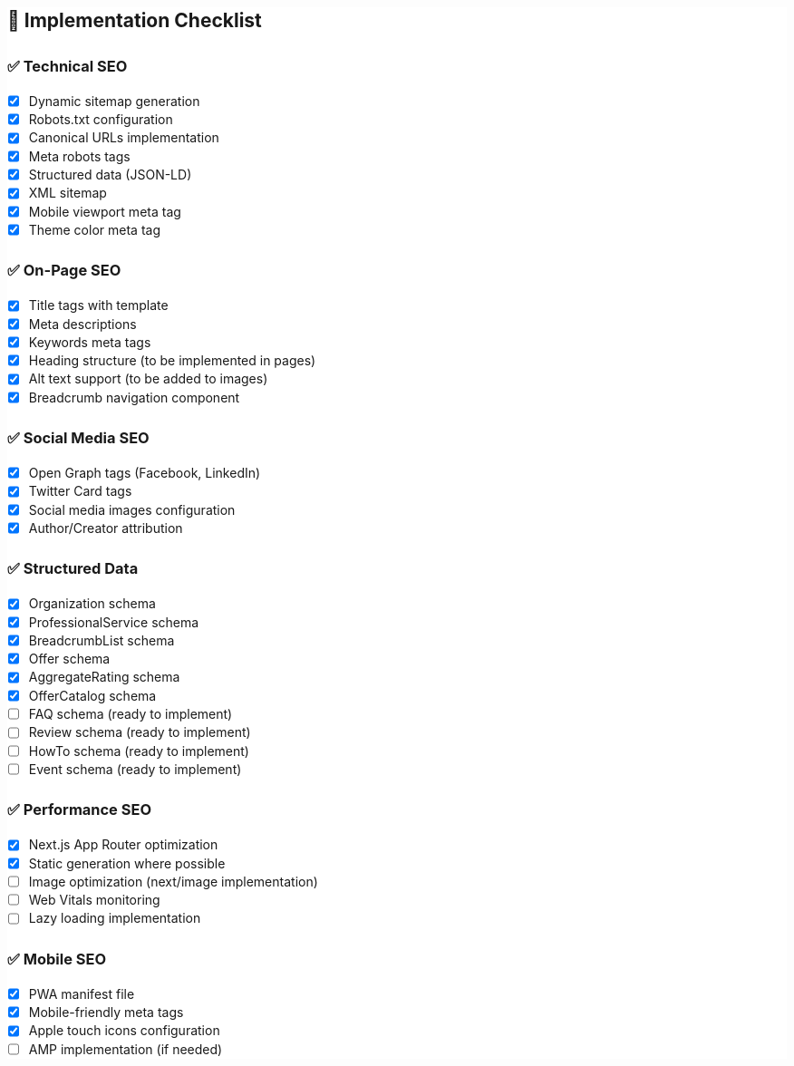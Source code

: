 ## 🚀 Implementation Checklist

### ✅ Technical SEO
- [x] Dynamic sitemap generation
- [x] Robots.txt configuration
- [x] Canonical URLs implementation
- [x] Meta robots tags
- [x] Structured data (JSON-LD)
- [x] XML sitemap
- [x] Mobile viewport meta tag
- [x] Theme color meta tag

### ✅ On-Page SEO
- [x] Title tags with template
- [x] Meta descriptions
- [x] Keywords meta tags
- [x] Heading structure (to be implemented in pages)
- [x] Alt text support (to be added to images)
- [x] Breadcrumb navigation component

### ✅ Social Media SEO
- [x] Open Graph tags (Facebook, LinkedIn)
- [x] Twitter Card tags
- [x] Social media images configuration
- [x] Author/Creator attribution

### ✅ Structured Data
- [x] Organization schema
- [x] ProfessionalService schema
- [x] BreadcrumbList schema
- [x] Offer schema
- [x] AggregateRating schema
- [x] OfferCatalog schema
- [ ] FAQ schema (ready to implement)
- [ ] Review schema (ready to implement)
- [ ] HowTo schema (ready to implement)
- [ ] Event schema (ready to implement)

### ✅ Performance SEO
- [x] Next.js App Router optimization
- [x] Static generation where possible
- [ ] Image optimization (next/image implementation)
- [ ] Web Vitals monitoring
- [ ] Lazy loading implementation

### ✅ Mobile SEO
- [x] PWA manifest file
- [x] Mobile-friendly meta tags
- [x] Apple touch icons configuration
- [ ] AMP implementation (if needed)
